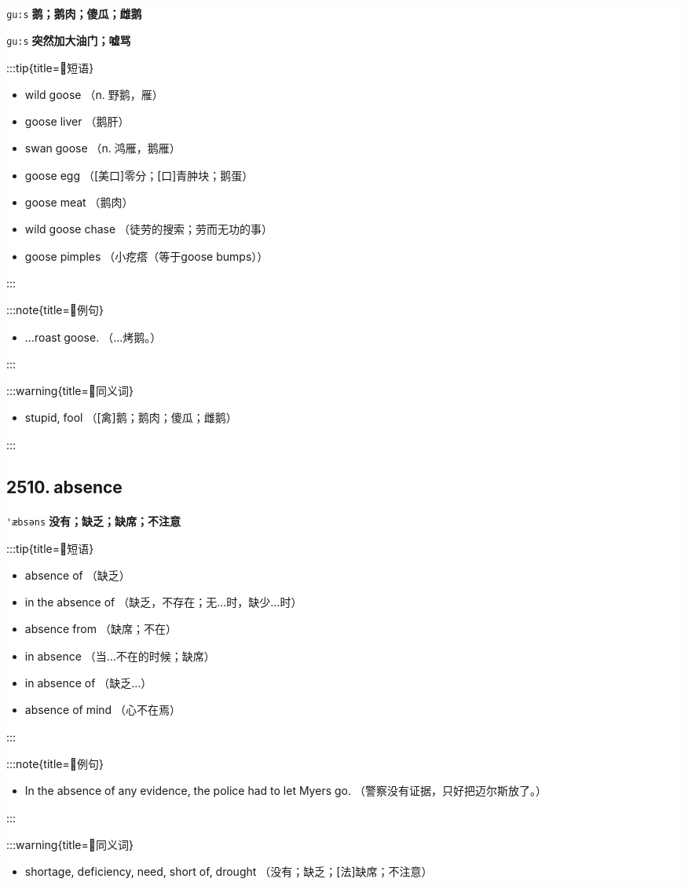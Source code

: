 `ɡu:s`  **鹅；鹅肉；傻瓜；雌鹅**

`ɡu:s`  **突然加大油门；嘘骂**

:::tip{title=🤩短语}

- wild goose （n. 野鹅，雁）

- goose liver （鹅肝）

- swan goose （n. 鸿雁，鹅雁）

- goose egg （[美口]零分；[口]青肿块；鹅蛋）

- goose meat （鹅肉）

- wild goose chase （徒劳的搜索；劳而无功的事）

- goose pimples （小疙瘩（等于goose bumps））

:::

:::note{title=🎤例句}

- ...roast goose. （…烤鹅。）

:::

:::warning{title=🤔同义词}

- stupid, fool （[禽]鹅；鹅肉；傻瓜；雌鹅）

:::


## 2510. absence

`'æbsəns`  **没有；缺乏；缺席；不注意**

:::tip{title=🤩短语}

- absence of （缺乏）

- in the absence of （缺乏，不存在；无…时，缺少…时）

- absence from （缺席；不在）

- in absence （当…不在的时候；缺席）

- in absence of （缺乏…）

- absence of mind （心不在焉）

:::

:::note{title=🎤例句}

- In the absence of any evidence, the police had to let Myers go. （警察没有证据，只好把迈尔斯放了。）

:::

:::warning{title=🤔同义词}

- shortage, deficiency, need, short of, drought （没有；缺乏；[法]缺席；不注意）
